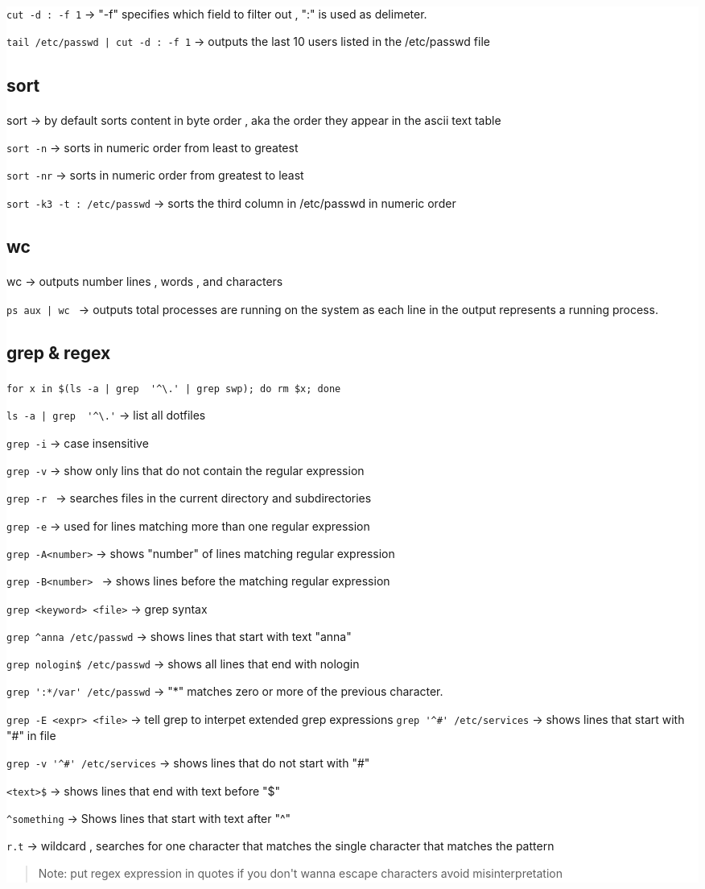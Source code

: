 `cut -d : -f 1` -> "-f" specifies which field to filter out , ":" is used as delimeter. 

`tail /etc/passwd | cut -d : -f 1` -> outputs the last 10 users listed in the /etc/passwd file 

## sort 

sort -> by default sorts content in byte order , aka the order they appear in the ascii text table 

`sort -n` -> sorts in numeric order from least to greatest 

`sort -nr` -> sorts in numeric order from greatest to least 

`sort -k3 -t : /etc/passwd` -> sorts the third column in /etc/passwd in numeric order 

## wc 

wc -> outputs number lines , words , and characters 

`ps aux | wc ` -> outputs total processes are running on the system as each line in the output represents a running process. 

## grep & regex 

`for x in $(ls -a | grep  '^\.' | grep swp); do rm $x; done`

`ls -a | grep  '^\.'` -> list all dotfiles 

`grep -i` -> case insensitive 

`grep -v` -> show only lins that do not contain the regular expression  

`grep -r ` -> searches files in the current directory and subdirectories

`grep -e` -> used for lines matching more than one regular expression 

`grep -A<number>` -> shows "number" of lines matching regular expression  

`grep -B<number> ` -> shows lines before the matching regular expression 

`grep <keyword> <file>` -> grep syntax 

`grep ^anna /etc/passwd` -> shows lines that start with text "anna"

`grep nologin$ /etc/passwd` -> shows all lines that end with nologin

`grep ':*/var' /etc/passwd` -> "\*"  matches zero or more of the previous character.  

`grep -E <expr> <file>` -> tell grep to interpet extended grep expressions 
`grep '^#' /etc/services` -> shows lines that start with "#" in file 

`grep -v '^#' /etc/services` -> shows lines that do not start with "#" 

`<text>$` -> shows lines that end with text before "$" 

`^something` -> Shows lines that start with text after "^" 

`r.t` -> wildcard , searches for one character that matches the single character that matches the pattern 

> Note: put regex expression in quotes if you don't wanna escape characters avoid misinterpretation 
